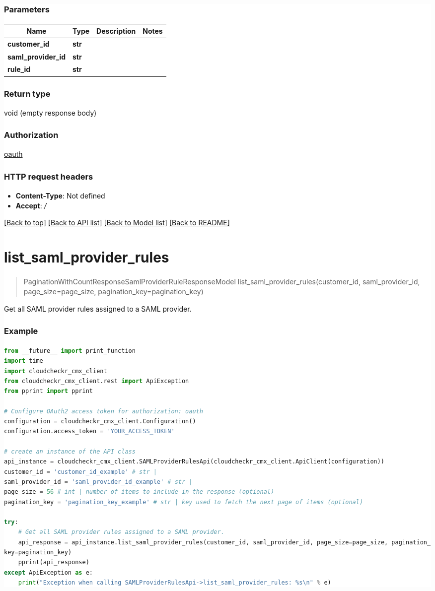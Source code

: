 ### Parameters

Name | Type | Description  | Notes
------------- | ------------- | ------------- | -------------
 **customer_id** | **str**|  | 
 **saml_provider_id** | **str**|  | 
 **rule_id** | **str**|  | 

### Return type

void (empty response body)

### Authorization

[oauth](../README.md#oauth)

### HTTP request headers

 - **Content-Type**: Not defined
 - **Accept**: */*

[[Back to top]](#) [[Back to API list]](../README.md#documentation-for-api-endpoints) [[Back to Model list]](../README.md#documentation-for-models) [[Back to README]](../README.md)

# **list_saml_provider_rules**
> PaginationWithCountResponseSamlProviderRuleResponseModel list_saml_provider_rules(customer_id, saml_provider_id, page_size=page_size, pagination_key=pagination_key)

Get all SAML provider rules assigned to a SAML provider.

### Example
```python
from __future__ import print_function
import time
import cloudcheckr_cmx_client
from cloudcheckr_cmx_client.rest import ApiException
from pprint import pprint

# Configure OAuth2 access token for authorization: oauth
configuration = cloudcheckr_cmx_client.Configuration()
configuration.access_token = 'YOUR_ACCESS_TOKEN'

# create an instance of the API class
api_instance = cloudcheckr_cmx_client.SAMLProviderRulesApi(cloudcheckr_cmx_client.ApiClient(configuration))
customer_id = 'customer_id_example' # str | 
saml_provider_id = 'saml_provider_id_example' # str | 
page_size = 56 # int | number of items to include in the response (optional)
pagination_key = 'pagination_key_example' # str | key used to fetch the next page of items (optional)

try:
    # Get all SAML provider rules assigned to a SAML provider.
    api_response = api_instance.list_saml_provider_rules(customer_id, saml_provider_id, page_size=page_size, pagination_key=pagination_key)
    pprint(api_response)
except ApiException as e:
    print("Exception when calling SAMLProviderRulesApi->list_saml_provider_rules: %s\n" % e)
```
